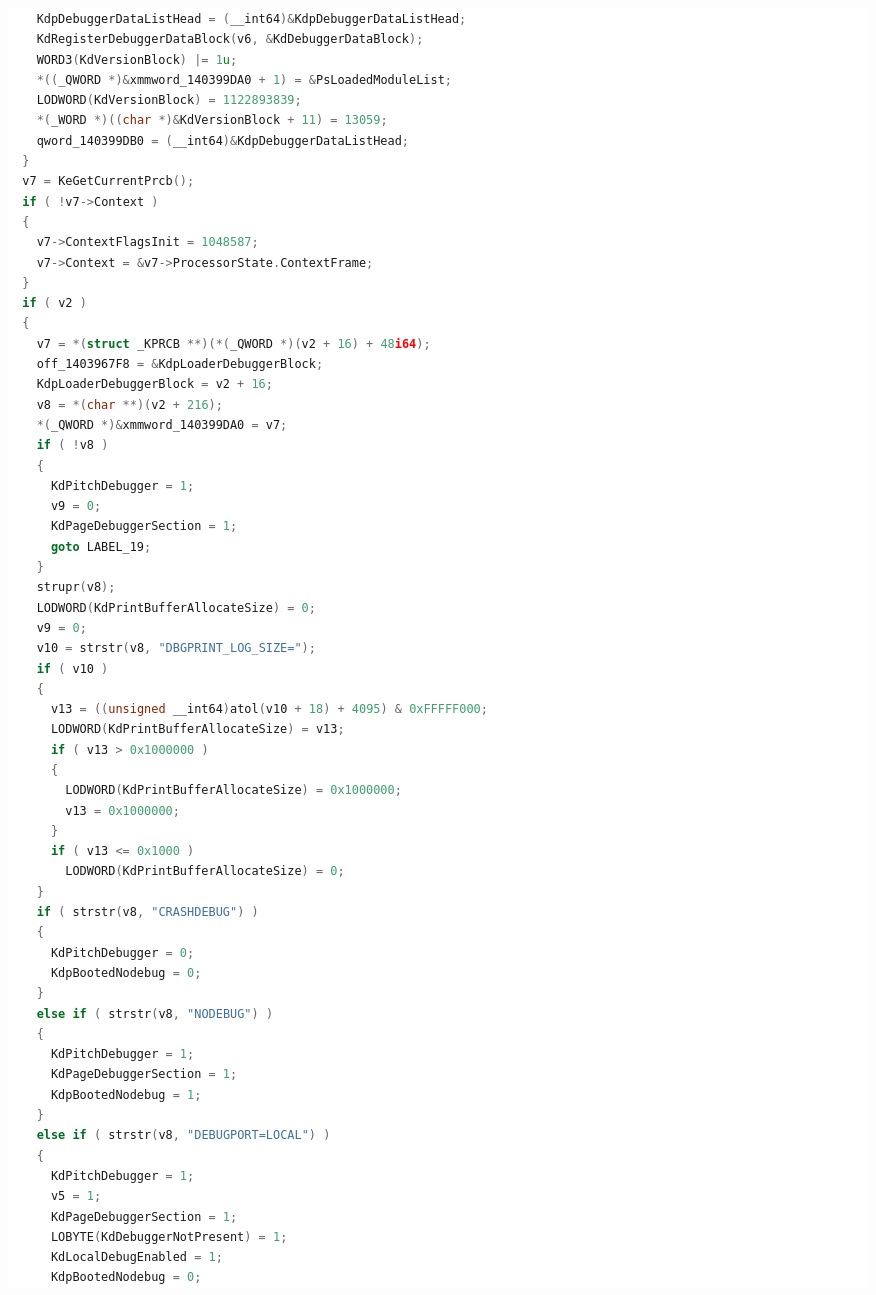 ```c++
    KdpDebuggerDataListHead = (__int64)&KdpDebuggerDataListHead;
    KdRegisterDebuggerDataBlock(v6, &KdDebuggerDataBlock);
    WORD3(KdVersionBlock) |= 1u;
    *((_QWORD *)&xmmword_140399DA0 + 1) = &PsLoadedModuleList;
    LODWORD(KdVersionBlock) = 1122893839;
    *(_WORD *)((char *)&KdVersionBlock + 11) = 13059;
    qword_140399DB0 = (__int64)&KdpDebuggerDataListHead;
  }
  v7 = KeGetCurrentPrcb();
  if ( !v7->Context )
  {
    v7->ContextFlagsInit = 1048587;
    v7->Context = &v7->ProcessorState.ContextFrame;
  }
  if ( v2 )
  {
    v7 = *(struct _KPRCB **)(*(_QWORD *)(v2 + 16) + 48i64);
    off_1403967F8 = &KdpLoaderDebuggerBlock;
    KdpLoaderDebuggerBlock = v2 + 16;
    v8 = *(char **)(v2 + 216);
    *(_QWORD *)&xmmword_140399DA0 = v7;
    if ( !v8 )
    {
      KdPitchDebugger = 1;
      v9 = 0;
      KdPageDebuggerSection = 1;
      goto LABEL_19;
    }
    strupr(v8);
    LODWORD(KdPrintBufferAllocateSize) = 0;
    v9 = 0;
    v10 = strstr(v8, "DBGPRINT_LOG_SIZE=");
    if ( v10 )
    {
      v13 = ((unsigned __int64)atol(v10 + 18) + 4095) & 0xFFFFF000;
      LODWORD(KdPrintBufferAllocateSize) = v13;
      if ( v13 > 0x1000000 )
      {
        LODWORD(KdPrintBufferAllocateSize) = 0x1000000;
        v13 = 0x1000000;
      }
      if ( v13 <= 0x1000 )
        LODWORD(KdPrintBufferAllocateSize) = 0;
    }
    if ( strstr(v8, "CRASHDEBUG") )
    {
      KdPitchDebugger = 0;
      KdpBootedNodebug = 0;
    }
    else if ( strstr(v8, "NODEBUG") )
    {
      KdPitchDebugger = 1;
      KdPageDebuggerSection = 1;
      KdpBootedNodebug = 1;
    }
    else if ( strstr(v8, "DEBUGPORT=LOCAL") )
    {
      KdPitchDebugger = 1;
      v5 = 1;
      KdPageDebuggerSection = 1;
      LOBYTE(KdDebuggerNotPresent) = 1;
      KdLocalDebugEnabled = 1;
      KdpBootedNodebug = 0;
```